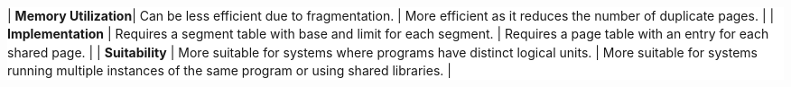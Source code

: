 | **Memory Utilization**| Can be less efficient due to fragmentation.                            | More efficient as it reduces the number of duplicate pages.           |
| **Implementation**   | Requires a segment table with base and limit for each segment.          | Requires a page table with an entry for each shared page.             |
| **Suitability**      | More suitable for systems where programs have distinct logical units.   | More suitable for systems running multiple instances of the same program or using shared libraries. |
